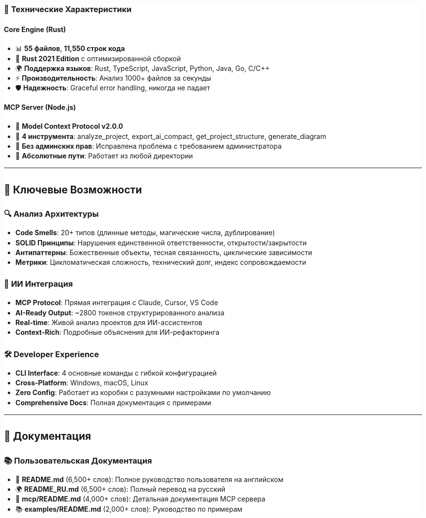 ```
```

### 🔧 **Технические Характеристики**

#### **Core Engine (Rust)**
- 📊 **55 файлов**, **11,550 строк кода**
- 🦀 **Rust 2021 Edition** с оптимизированной сборкой
- 🌍 **Поддержка языков**: Rust, TypeScript, JavaScript, Python, Java, Go, C/C++
- ⚡ **Производительность**: Анализ 1000+ файлов за секунды
- 🛡️ **Надежность**: Graceful error handling, никогда не падает

#### **MCP Server (Node.js)**
- 🔌 **Model Context Protocol v2.0.0**
- 🤖 **4 инструмента**: analyze_project, export_ai_compact, get_project_structure, generate_diagram
- 🚫 **Без админских прав**: Исправлена проблема с требованием администратора
- 📡 **Абсолютные пути**: Работает из любой директории

---

## 🌟 Ключевые Возможности

### 🔍 **Анализ Архитектуры**
- **Code Smells**: 20+ типов (длинные методы, магические числа, дублирование)
- **SOLID Принципы**: Нарушения единственной ответственности, открытости/закрытости
- **Антипаттерны**: Божественные объекты, тесная связанность, циклические зависимости
- **Метрики**: Цикломатическая сложность, технический долг, индекс сопровождаемости

### 🤖 **ИИ Интеграция**
- **MCP Protocol**: Прямая интеграция с Claude, Cursor, VS Code
- **AI-Ready Output**: ~2800 токенов структурированного анализа
- **Real-time**: Живой анализ проектов для ИИ-ассистентов
- **Context-Rich**: Подробные объяснения для ИИ-рефакторинга

### 🛠️ **Developer Experience**
- **CLI Interface**: 4 основные команды с гибкой конфигурацией
- **Cross-Platform**: Windows, macOS, Linux
- **Zero Config**: Работает из коробки с разумными настройками по умолчанию
- **Comprehensive Docs**: Полная документация с примерами

---

## 📖 Документация

### 📚 **Пользовательская Документация**
- 📘 **README.md** (6,500+ слов): Полное руководство пользователя на английском
- 🌍 **README_RU.md** (6,500+ слов): Полный перевод на русский
- 🔌 **mcp/README.md** (4,000+ слов): Детальная документация MCP сервера
- 📚 **examples/README.md** (2,000+ слов): Руководство по примерам
